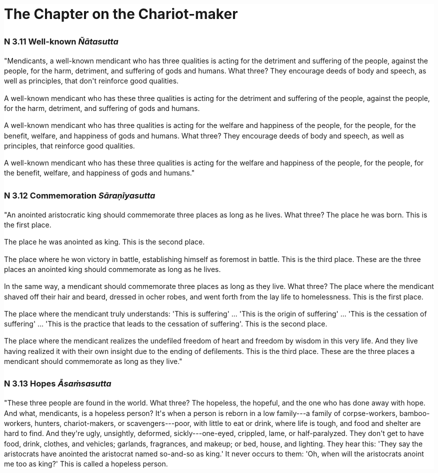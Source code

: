 # The Chapter on the Chariot-maker

### N 3.11 Well-known  *Ñātasutta*

"Mendicants, a well-known mendicant who has three qualities is acting
for the detriment and suffering of the people, against the people, for
the harm, detriment, and suffering of gods and humans. What three? They
encourage deeds of body and speech, as well as principles, that don't
reinforce good qualities.

A well-known mendicant who has these three qualities is acting for the
detriment and suffering of the people, against the people, for the harm,
detriment, and suffering of gods and humans.

A well-known mendicant who has three qualities is acting for the welfare
and happiness of the people, for the people, for the benefit, welfare,
and happiness of gods and humans. What three? They encourage deeds of
body and speech, as well as principles, that reinforce good qualities.

A well-known mendicant who has these three qualities is acting for the
welfare and happiness of the people, for the people, for the benefit,
welfare, and happiness of gods and humans."


### N 3.12 Commemoration  *Sāraṇīyasutta*

"An anointed aristocratic king should commemorate three places as long
as he lives. What three? The place he was born. This is the first place.

The place he was anointed as king. This is the second place.

The place where he won victory in battle, establishing himself as
foremost in battle. This is the third place. These are the three places
an anointed king should commemorate as long as he lives.

In the same way, a mendicant should commemorate three places as long as
they live. What three? The place where the mendicant shaved off their
hair and beard, dressed in ocher robes, and went forth from the lay life
to homelessness. This is the first place.

The place where the mendicant truly understands: 'This is suffering' ...
'This is the origin of suffering' ... 'This is the cessation of
suffering' ... 'This is the practice that leads to the cessation of
suffering'. This is the second place.

The place where the mendicant realizes the undefiled freedom of heart
and freedom by wisdom in this very life. And they live having realized
it with their own insight due to the ending of defilements. This is the
third place. These are the three places a mendicant should commemorate
as long as they live."


### N 3.13 Hopes  *Āsaṁsasutta*

"These three people are found in the world. What three? The hopeless,
the hopeful, and the one who has done away with hope. And what,
mendicants, is a hopeless person? It's when a person is reborn in a low
family---a family of corpse-workers, bamboo-workers, hunters,
chariot-makers, or scavengers---poor, with little to eat or drink, where
life is tough, and food and shelter are hard to find. And they're ugly,
unsightly, deformed, sickly---one-eyed, crippled, lame, or
half-paralyzed. They don't get to have food, drink, clothes, and
vehicles; garlands, fragrances, and makeup; or bed, house, and lighting.
They hear this: 'They say the aristocrats have anointed the aristocrat
named so-and-so as king.' It never occurs to them: 'Oh, when will the
aristocrats anoint me too as king?' This is called a hopeless person.
